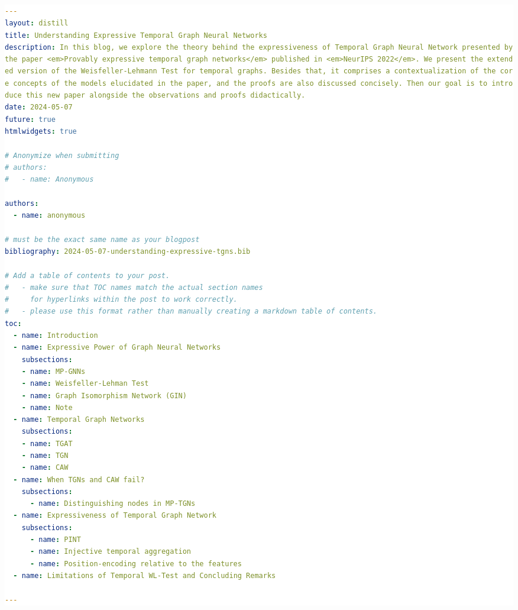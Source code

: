 ```yaml
---
layout: distill
title: Understanding Expressive Temporal Graph Neural Networks
description: In this blog, we explore the theory behind the expressiveness of Temporal Graph Neural Network presented by the paper <em>Provably expressive temporal graph networks</em> published in <em>NeurIPS 2022</em>. We present the extended version of the Weisfeller-Lehmann Test for temporal graphs. Besides that, it comprises a contextualization of the core concepts of the models elucidated in the paper, and the proofs are also discussed concisely. Then our goal is to introduce this new paper alongside the observations and proofs didactically.
date: 2024-05-07
future: true
htmlwidgets: true

# Anonymize when submitting
# authors:
#   - name: Anonymous

authors:
  - name: anonymous

# must be the exact same name as your blogpost
bibliography: 2024-05-07-understanding-expressive-tgns.bib  

# Add a table of contents to your post.
#   - make sure that TOC names match the actual section names
#     for hyperlinks within the post to work correctly. 
#   - please use this format rather than manually creating a markdown table of contents.
toc:
  - name: Introduction
  - name: Expressive Power of Graph Neural Networks
    subsections:
    - name: MP-GNNs
    - name: Weisfeller-Lehman Test
    - name: Graph Isomorphism Network (GIN)
    - name: Note
  - name: Temporal Graph Networks
    subsections:
    - name: TGAT
    - name: TGN
    - name: CAW
  - name: When TGNs and CAW fail?
    subsections:
      - name: Distinguishing nodes in MP-TGNs
  - name: Expressiveness of Temporal Graph Network
    subsections:
      - name: PINT
      - name: Injective temporal aggregation
      - name: Position-encoding relative to the features
  - name: Limitations of Temporal WL-Test and Concluding Remarks

---
```
